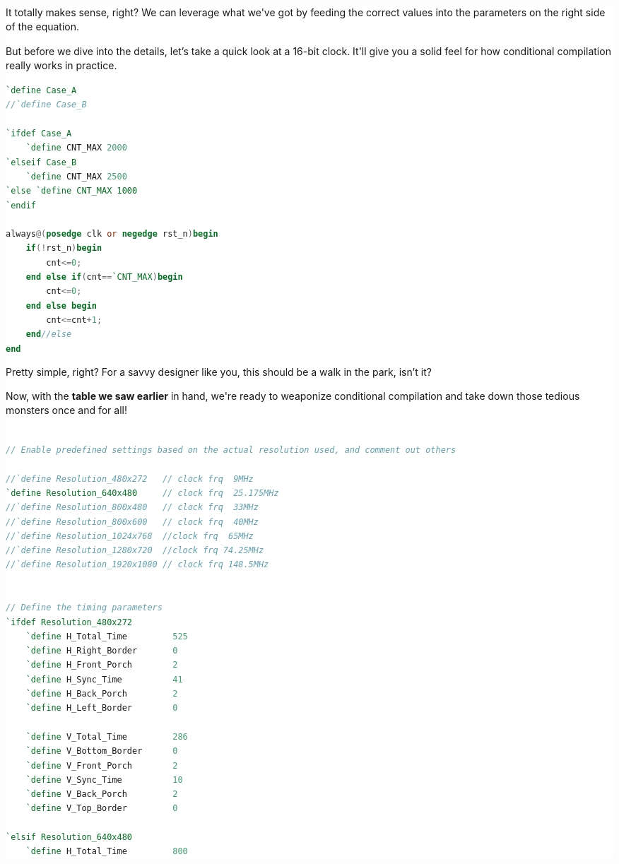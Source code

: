 It totally makes sense, right? We can leverage what we've got by feeding the correct values into the parameters on the right side of the equation.

But before we dive into the details, let’s take a quick look at a 16-bit clock. It'll give you a solid feel for how conditional compilation really works in practice.

``````verilog
`define Case_A
//`define Case_B

`ifdef Case_A
	`define CNT_MAX 2000
`elseif Case_B
	`define CNT_MAX 2500
`else `define CNT_MAX 1000
`endif

always@(posedge clk or negedge rst_n)begin
    if(!rst_n)begin 
        cnt<=0;
    end else if(cnt==`CNT_MAX)begin
        cnt<=0;
    end else begin
        cnt<=cnt+1;
    end//else
end


``````

Pretty simple, right? For a savvy designer like you, this should be a walk in the park, isn’t it?

Now, with the **table we saw earlier** in hand, we're ready to weaponize conditional compilation and take down those tedious monsters once and for all!

``````verilog

// Enable predefined settings based on the actual resolution used, and comment out others

//`define Resolution_480x272   // clock frq  9MHz
`define Resolution_640x480     // clock frq  25.175MHz
//`define Resolution_800x480   // clock frq  33MHz
//`define Resolution_800x600   // clock frq  40MHz
//`define Resolution_1024x768  //clock frq  65MHz
//`define Resolution_1280x720  //clock frq 74.25MHz
//`define Resolution_1920x1080 // clock frq 148.5MHz


// Define the timing parameters
`ifdef Resolution_480x272
    `define H_Total_Time         525
    `define H_Right_Border       0
    `define H_Front_Porch        2
    `define H_Sync_Time          41
    `define H_Back_Porch         2
    `define H_Left_Border        0

    `define V_Total_Time         286
    `define V_Bottom_Border      0
    `define V_Front_Porch        2
    `define V_Sync_Time          10
    `define V_Back_Porch         2
    `define V_Top_Border         0

`elsif Resolution_640x480
    `define H_Total_Time         800
``````